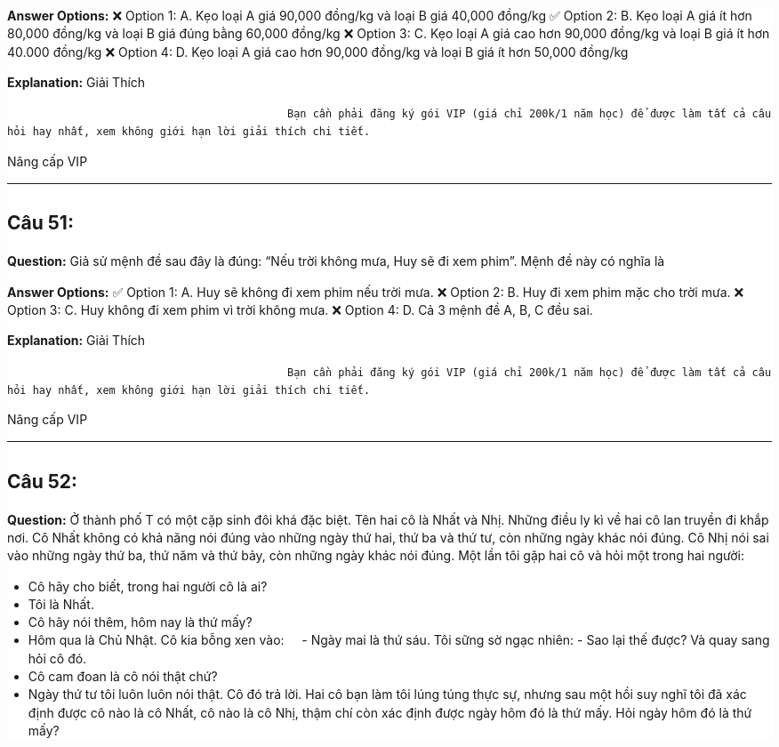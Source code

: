 **Answer Options:**
❌ Option 1: A. Kẹo loại A giá 90,000 đồng/kg và loại B giá 40,000 đồng/kg
✅ Option 2: B. Kẹo loại A giá ít hơn 80,000 đồng/kg và loại B giá đúng bằng 60,000 đồng/kg
❌ Option 3: C. Kẹo loại A giá cao hơn 90,000 đồng/kg và loại B giá ít hơn 40.000 đồng/kg
❌ Option 4: D. Kẹo loại A giá cao hơn 90,000 đồng/kg và loại B giá ít hơn 50,000 đồng/kg

**Explanation:** Giải Thích




                                                Bạn cần phải đăng ký gói VIP (giá chỉ 200k/1 năm học) để được làm tất cả câu hỏi hay nhất, xem không giới hạn lời giải thích chi tiết.
                                            

Nâng cấp VIP

---

## Câu 51:

**Question:** Giả sử mệnh đề sau đây là đúng: “Nếu trời không mưa, Huy sẽ đi xem phim”. Mệnh đề này có nghĩa là

**Answer Options:**
✅ Option 1: A. Huy sẽ không đi xem phim nếu trời mưa.
❌ Option 2: B. Huy đi xem phim mặc cho trời mưa.
❌ Option 3: C. Huy không đi xem phim vì trời không mưa.
❌ Option 4: D. Cả 3 mệnh đề A, B, C đều sai.

**Explanation:** Giải Thích




                                                Bạn cần phải đăng ký gói VIP (giá chỉ 200k/1 năm học) để được làm tất cả câu hỏi hay nhất, xem không giới hạn lời giải thích chi tiết.
                                            

Nâng cấp VIP

---

## Câu 52:

**Question:** Ở thành phố T có một cặp sinh đôi khá đặc biệt. Tên hai cô là Nhất và Nhị. Những điều ly kì về
hai cô lan truyền đi khắp nơi. Cô Nhất không có khả năng nói đúng vào những ngày thứ hai, thứ ba và thứ tư, còn những ngày khác nói đúng. Cô Nhị nói sai vào những ngày thứ ba, thứ năm và thứ bảy, còn những ngày khác nói đúng. Một lần tôi gặp hai cô và hỏi một trong hai người:
- Cô hãy cho biết, trong hai người cô là ai?
- Tôi là Nhất.
- Cô hãy nói thêm, hôm nay là thứ mấy?
- Hôm qua là Chủ Nhật.
Cô kia bỗng xen vào:
    - Ngày mai là thứ sáu.
Tôi sững sờ ngạc nhiên: - Sao lại thế được? Và quay sang hỏi cô đó.
- Cô cam đoan là cô nói thật chứ?
- Ngày thứ tư tôi luôn luôn nói thật. Cô đó trả lời.
Hai cô bạn làm tôi lúng túng thực sự, nhưng sau một hồi suy nghĩ tôi đã xác định được cô nào là cô Nhất, cô nào là cô Nhị, thậm chí còn xác định được ngày hôm đó là thứ mấy. Hỏi ngày hôm đó là thứ mấy?
